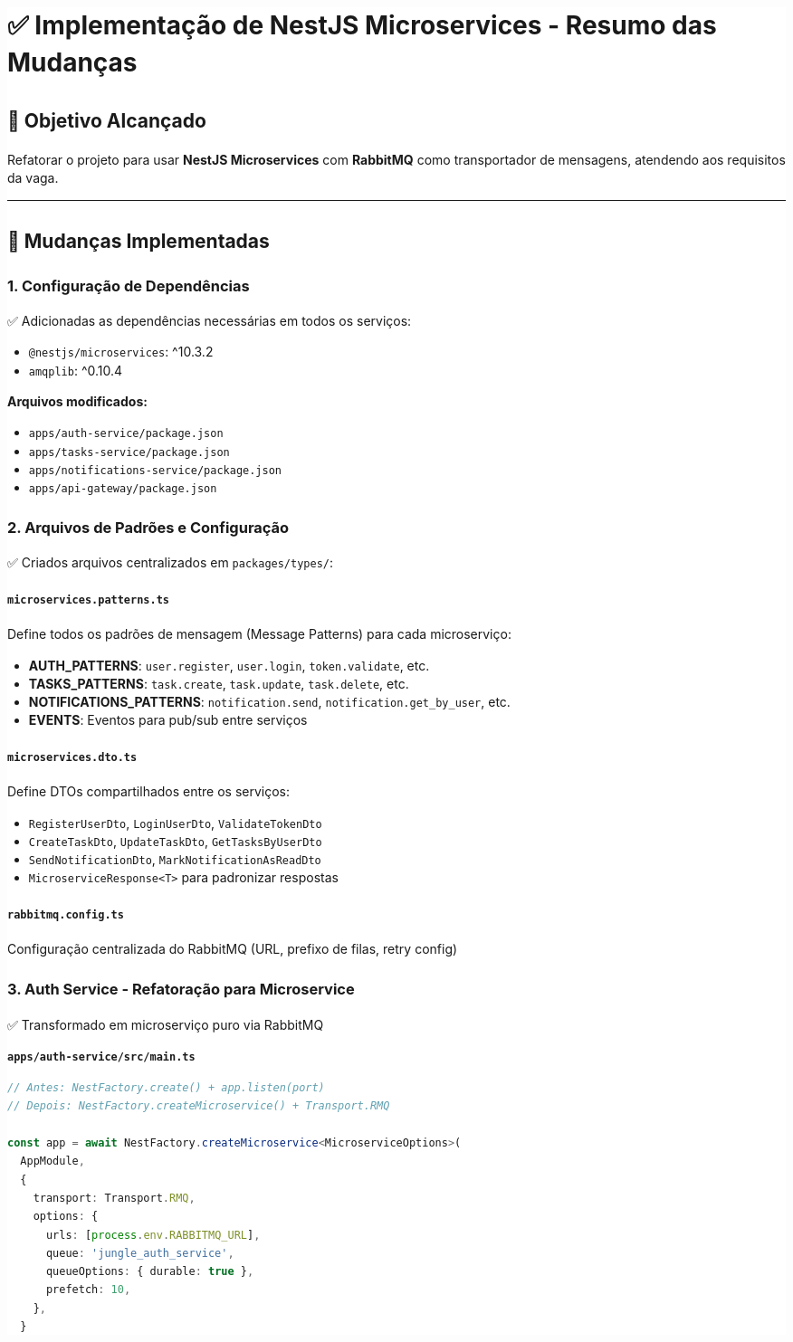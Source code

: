 # ✅ Implementação de NestJS Microservices - Resumo das Mudanças

## 🎯 Objetivo Alcançado
Refatorar o projeto para usar **NestJS Microservices** com **RabbitMQ** como transportador de mensagens, atendendo aos requisitos da vaga.

---

## 📝 Mudanças Implementadas

### 1. **Configuração de Dependências**
✅ Adicionadas as dependências necessárias em todos os serviços:
- `@nestjs/microservices`: ^10.3.2
- `amqplib`: ^0.10.4

**Arquivos modificados:**
- `apps/auth-service/package.json`
- `apps/tasks-service/package.json`
- `apps/notifications-service/package.json`
- `apps/api-gateway/package.json`

### 2. **Arquivos de Padrões e Configuração**
✅ Criados arquivos centralizados em `packages/types/`:

#### `microservices.patterns.ts`
Define todos os padrões de mensagem (Message Patterns) para cada microserviço:
- **AUTH_PATTERNS**: `user.register`, `user.login`, `token.validate`, etc.
- **TASKS_PATTERNS**: `task.create`, `task.update`, `task.delete`, etc.
- **NOTIFICATIONS_PATTERNS**: `notification.send`, `notification.get_by_user`, etc.
- **EVENTS**: Eventos para pub/sub entre serviços

#### `microservices.dto.ts`
Define DTOs compartilhados entre os serviços:
- `RegisterUserDto`, `LoginUserDto`, `ValidateTokenDto`
- `CreateTaskDto`, `UpdateTaskDto`, `GetTasksByUserDto`
- `SendNotificationDto`, `MarkNotificationAsReadDto`
- `MicroserviceResponse<T>` para padronizar respostas

#### `rabbitmq.config.ts`
Configuração centralizada do RabbitMQ (URL, prefixo de filas, retry config)

### 3. **Auth Service - Refatoração para Microservice**
✅ Transformado em microserviço puro via RabbitMQ

**`apps/auth-service/src/main.ts`**
```typescript
// Antes: NestFactory.create() + app.listen(port)
// Depois: NestFactory.createMicroservice() + Transport.RMQ

const app = await NestFactory.createMicroservice<MicroserviceOptions>(
  AppModule,
  {
    transport: Transport.RMQ,
    options: {
      urls: [process.env.RABBITMQ_URL],
      queue: 'jungle_auth_service',
      queueOptions: { durable: true },
      prefetch: 10,
    },
  }
```